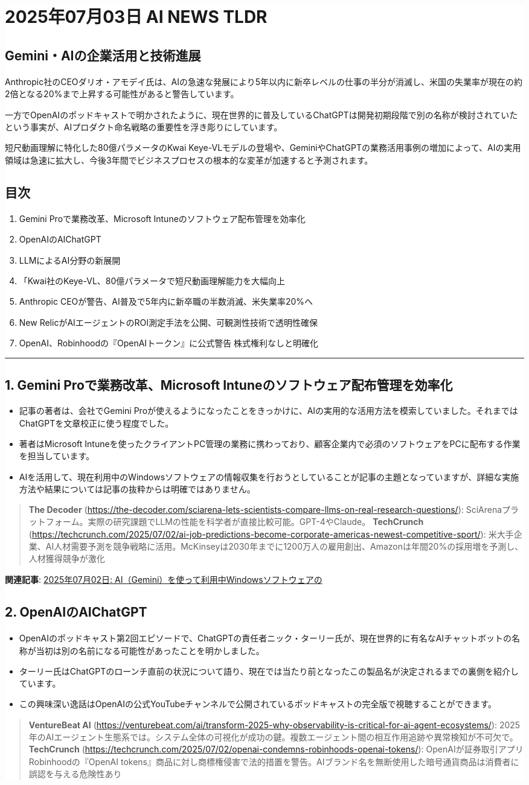 # 2025年07月03日 AI NEWS TLDR

## Gemini・AIの企業活用と技術進展

Anthropic社のCEOダリオ・アモデイ氏は、AIの急速な発展により5年以内に新卒レベルの仕事の半分が消滅し、米国の失業率が現在の約2倍となる20%まで上昇する可能性があると警告しています。

一方でOpenAIのポッドキャストで明かされたように、現在世界的に普及しているChatGPTは開発初期段階で別の名称が検討されていたという事実が、AIプロダクト命名戦略の重要性を浮き彫りにしています。

短尺動画理解に特化した80億パラメータのKwai Keye-VLモデルの登場や、GeminiやChatGPTの業務活用事例の増加によって、AIの実用領域は急速に拡大し、今後3年間でビジネスプロセスの根本的な変革が加速すると予測されます。

## 目次

1. Gemini Proで業務改革、Microsoft Intuneのソフトウェア配布管理を効率化

2. OpenAIのAIChatGPT

3. LLMによるAI分野の新展開

4. 「Kwai社のKeye-VL、80億パラメータで短尺動画理解能力を大幅向上

5. Anthropic CEOが警告、AI普及で5年内に新卒職の半数消滅、米失業率20%へ

6. New RelicがAIエージェントのROI測定手法を公開、可観測性技術で透明性確保

7. OpenAI、Robinhoodの『OpenAIトークン』に公式警告 株式権利なしと明確化

---

## 1. Gemini Proで業務改革、Microsoft Intuneのソフトウェア配布管理を効率化

- 記事の著者は、会社でGemini Proが使えるようになったことをきっかけに、AIの実用的な活用方法を模索していました。それまではChatGPTを文章校正に使う程度でした。

- 著者はMicrosoft Intuneを使ったクライアントPC管理の業務に携わっており、顧客企業内で必須のソフトウェアをPCに配布する作業を担当しています。

- AIを活用して、現在利用中のWindowsソフトウェアの情報収集を行おうとしていることが記事の主題となっていますが、詳細な実施方法や結果については記事の抜粋からは明確ではありません。

> **The Decoder** (https://the-decoder.com/sciarena-lets-scientists-compare-llms-on-real-research-questions/): SciArenaプラットフォーム。実際の研究課題でLLMの性能を科学者が直接比較可能。GPT-4やClaude。
> **TechCrunch** (https://techcrunch.com/2025/07/02/ai-job-predictions-become-corporate-americas-newest-competitive-sport/): 米大手企業、AI人材需要予測を競争戦略に活用。McKinseyは2030年までに1200万人の雇用創出、Amazonは年間20%の採用増を予測し、人材獲得競争が激化

**関連記事**: [2025年07月02日: AI（Gemini）を使って利用中Windowsソフトウェアの]()

## 2. OpenAIのAIChatGPT

- OpenAIのポッドキャスト第2回エピソードで、ChatGPTの責任者ニック・ターリー氏が、現在世界的に有名なAIチャットボットの名称が当初は別の名前になる可能性があったことを明かしました。

- ターリー氏はChatGPTのローンチ直前の状況について語り、現在では当たり前となったこの製品名が決定されるまでの裏側を紹介しています。

- この興味深い逸話はOpenAIの公式YouTubeチャンネルで公開されているポッドキャストの完全版で視聴することができます。

> **VentureBeat AI** (https://venturebeat.com/ai/transform-2025-why-observability-is-critical-for-ai-agent-ecosystems/): 2025年のAIエージェント生態系では。システム全体の可視化が成功の鍵。複数エージェント間の相互作用追跡や異常検知が不可欠で。
> **TechCrunch** (https://techcrunch.com/2025/07/02/openai-condemns-robinhoods-openai-tokens/): OpenAIが証券取引アプリRobinhoodの『OpenAI tokens』商品に対し商標権侵害で法的措置を警告。AIブランド名を無断使用した暗号通貨商品は消費者に誤認を与える危険性あり
